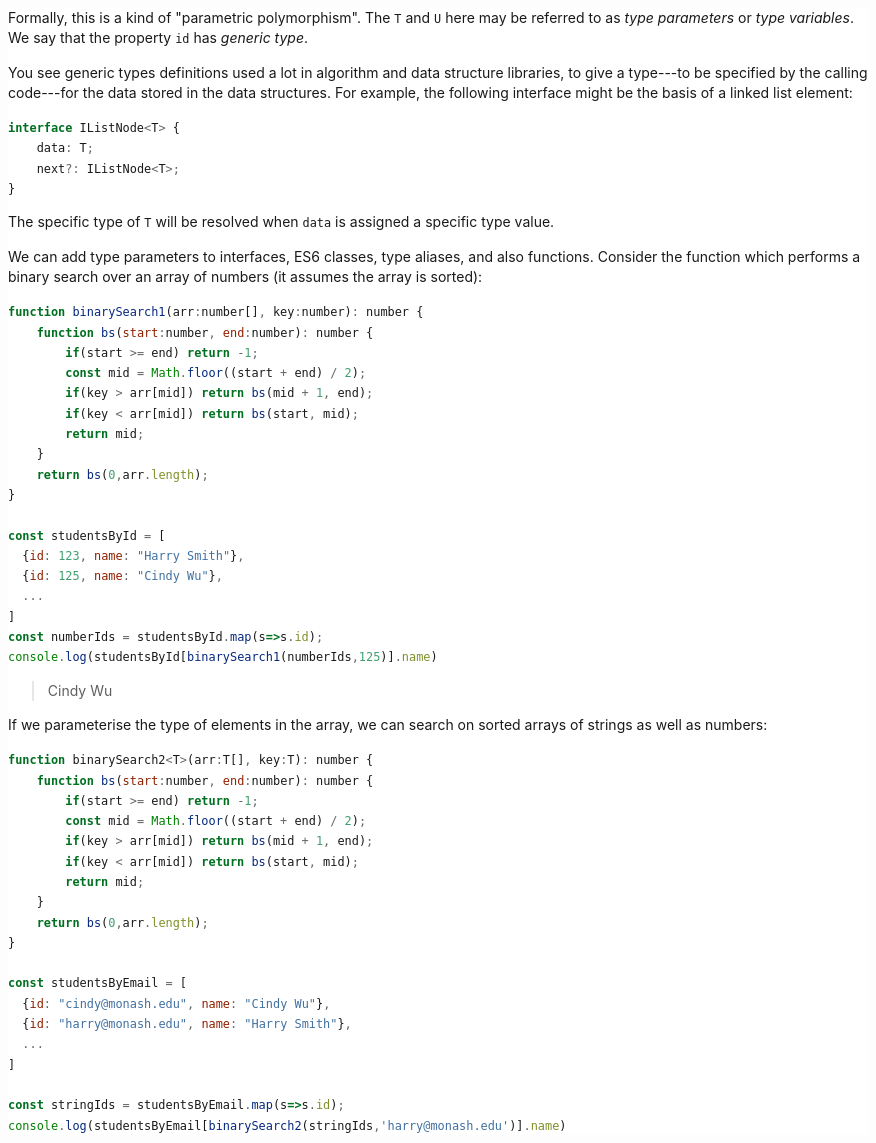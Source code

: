 Formally, this is a kind of "parametric polymorphism".  The `T` and `U` here may be referred to as *type parameters* or *type variables*. We say that the property `id` has *generic type*.  

You see generic types definitions used a lot in algorithm and data structure libraries, to give a type---to be specified by the calling code---for the data stored in the data structures.  For example, the following interface might be the basis of a linked list element:

```typescript
interface IListNode<T> {
    data: T;
    next?: IListNode<T>;
}
```

The specific type of `T` will be resolved when `data` is assigned a specific type value.

We can add type parameters to interfaces, ES6 classes, type aliases, and also functions.  Consider the function which performs a binary search over an array of numbers (it assumes the array is sorted):

```javascript
function binarySearch1(arr:number[], key:number): number {
    function bs(start:number, end:number): number {
        if(start >= end) return -1;
        const mid = Math.floor((start + end) / 2);
        if(key > arr[mid]) return bs(mid + 1, end);
        if(key < arr[mid]) return bs(start, mid);
        return mid;
    }
    return bs(0,arr.length);
}

const studentsById = [
  {id: 123, name: "Harry Smith"},
  {id: 125, name: "Cindy Wu"},
  ...
]
const numberIds = studentsById.map(s=>s.id);
console.log(studentsById[binarySearch1(numberIds,125)].name)
```

> Cindy Wu

If we parameterise the type of elements in the array, we can search on sorted arrays of strings as well as numbers:

```javascript
function binarySearch2<T>(arr:T[], key:T): number {
    function bs(start:number, end:number): number {
        if(start >= end) return -1;
        const mid = Math.floor((start + end) / 2);
        if(key > arr[mid]) return bs(mid + 1, end);
        if(key < arr[mid]) return bs(start, mid);
        return mid;
    }
    return bs(0,arr.length);
}

const studentsByEmail = [
  {id: "cindy@monash.edu", name: "Cindy Wu"},
  {id: "harry@monash.edu", name: "Harry Smith"},
  ...
]

const stringIds = studentsByEmail.map(s=>s.id);
console.log(studentsByEmail[binarySearch2(stringIds,'harry@monash.edu')].name)
```
